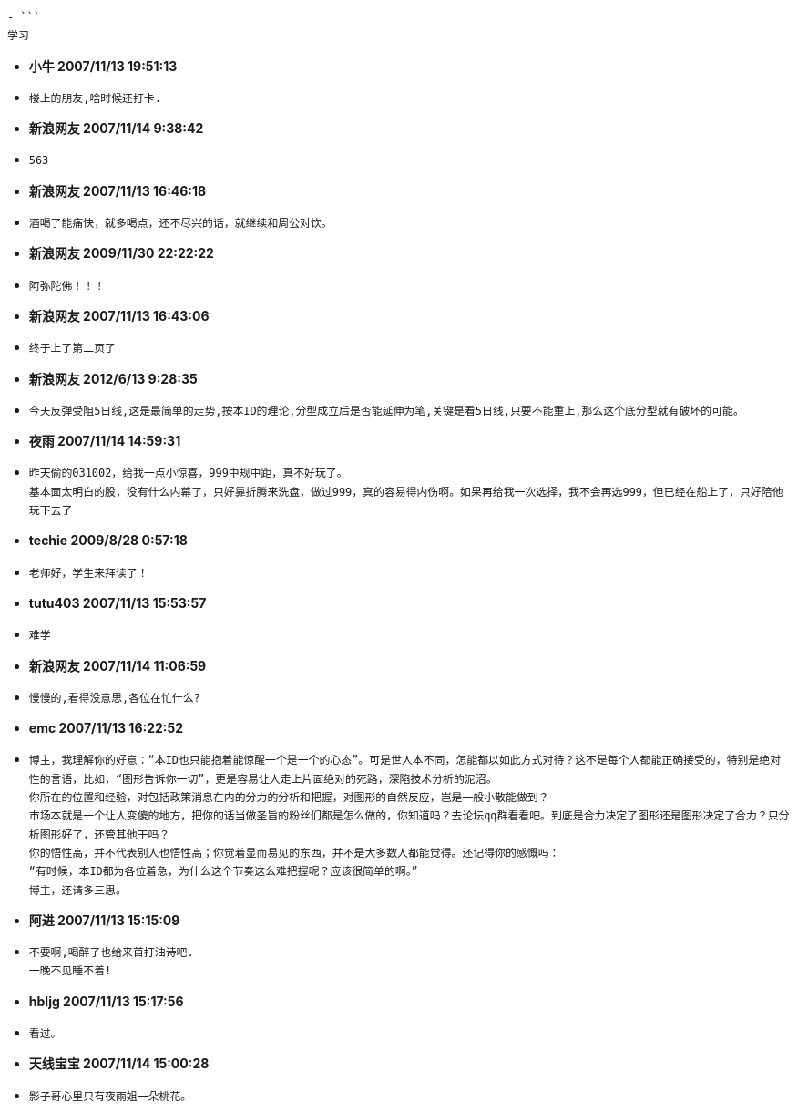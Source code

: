   ```
- ```
  学习
  ```
- **小牛 2007/11/13 19:51:13**
- ```
  楼上的朋友,啥时候还打卡.
  ```
- **新浪网友 2007/11/14 9:38:42**
- ```
  563
  ```
- **新浪网友 2007/11/13 16:46:18**
- ```
  酒喝了能痛快，就多喝点，还不尽兴的话，就继续和周公对饮。
  ```
- **新浪网友 2009/11/30 22:22:22**
- ```
  阿弥陀佛！！！
  ```
- **新浪网友 2007/11/13 16:43:06**
- ```
  终于上了第二页了
  ```
- **新浪网友 2012/6/13 9:28:35**
- ```
  今天反弹受阻5日线,这是最简单的走势,按本ID的理论,分型成立后是否能延伸为笔,关键是看5日线,只要不能重上,那么这个底分型就有破坏的可能。
  ```
- **夜雨 2007/11/14 14:59:31**
- ```
  昨天偷的031002，给我一点小惊喜，999中规中距，真不好玩了。
  基本面太明白的股，没有什么内幕了，只好靠折腾来洗盘，做过999，真的容易得内伤啊。如果再给我一次选择，我不会再选999，但已经在船上了，只好陪他玩下去了
  ```
- **techie 2009/8/28 0:57:18**
- ```
  老师好，学生来拜读了！
  ```
- **tutu403 2007/11/13 15:53:57**
- ```
  难学
  ```
- **新浪网友 2007/11/14 11:06:59**
- ```
  慢慢的,看得没意思,各位在忙什么?
  ```
- **emc 2007/11/13 16:22:52**
- ```
  博主，我理解你的好意：“本ID也只能抱着能惊醒一个是一个的心态”。可是世人本不同，怎能都以如此方式对待？这不是每个人都能正确接受的，特别是绝对性的言语，比如，“图形告诉你一切”，更是容易让人走上片面绝对的死路，深陷技术分析的泥沼。
  你所在的位置和经验，对包括政策消息在内的分力的分析和把握，对图形的自然反应，岂是一般小散能做到？
  市场本就是一个让人变傻的地方，把你的话当做圣旨的粉丝们都是怎么做的，你知道吗？去论坛qq群看看吧。到底是合力决定了图形还是图形决定了合力？只分析图形好了，还管其他干吗？
  你的悟性高，并不代表别人也悟性高；你觉着显而易见的东西，并不是大多数人都能觉得。还记得你的感慨吗：
  “有时候，本ID都为各位着急，为什么这个节奏这么难把握呢？应该很简单的啊。”
  博主，还请多三思。
  ```
- **阿进 2007/11/13 15:15:09**
- ```
  不要啊,喝醉了也给来首打油诗吧.
  一晚不见睡不着!
  ```
- **hbljg 2007/11/13 15:17:56**
- ```
  看过。
  ```
- **天线宝宝 2007/11/14 15:00:28**
- ```
  影子哥心里只有夜雨姐一朵桃花。 
  ```